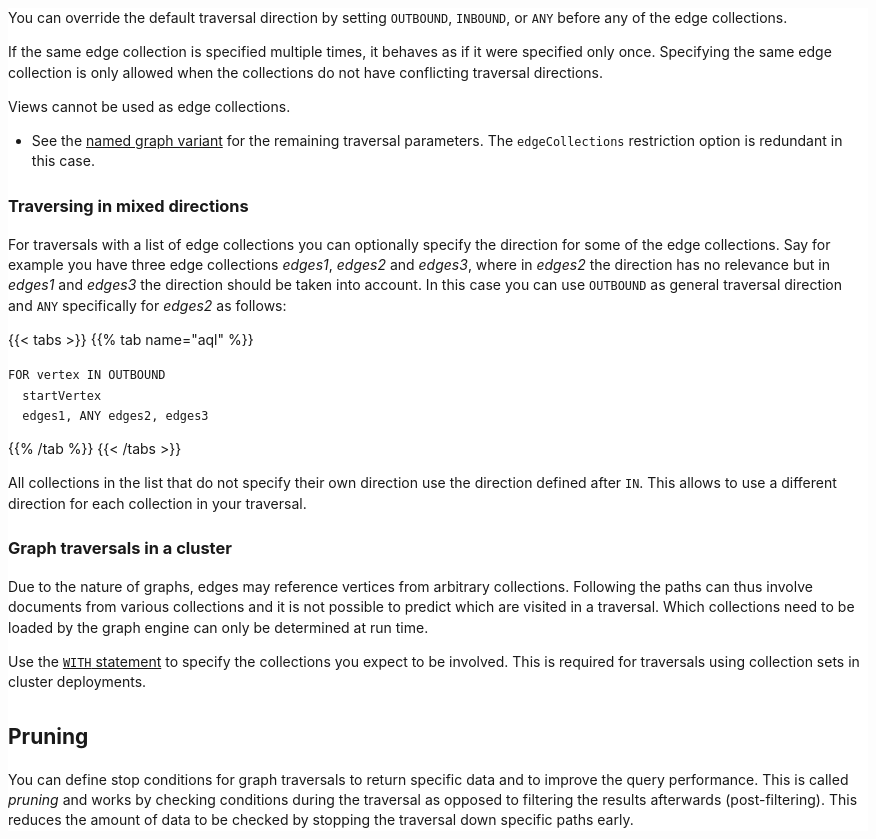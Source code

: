   You can override the default traversal direction by setting `OUTBOUND`,
  `INBOUND`, or `ANY` before any of the edge collections.
  
  If the same edge collection is specified multiple times, it behaves as if it
  were specified only once. Specifying the same edge collection is only allowed
  when the collections do not have conflicting traversal directions.

  Views cannot be used as edge collections.
- See the [named graph variant](#working-with-named-graphs) for the remaining
  traversal parameters. The `edgeCollections` restriction option is redundant in
  this case.

### Traversing in mixed directions

For traversals with a list of edge collections you can optionally specify the
direction for some of the edge collections. Say for example you have three edge
collections *edges1*, *edges2* and *edges3*, where in *edges2* the direction has
no relevance but in *edges1* and *edges3* the direction should be taken into account.
In this case you can use `OUTBOUND` as general traversal direction and `ANY`
specifically for *edges2* as follows:

{{< tabs >}}
{{% tab name="aql" %}}
```aql
FOR vertex IN OUTBOUND
  startVertex
  edges1, ANY edges2, edges3
```
{{% /tab %}}
{{< /tabs >}}

All collections in the list that do not specify their own direction use the
direction defined after `IN`. This allows to use a different direction for each
collection in your traversal.

### Graph traversals in a cluster

Due to the nature of graphs, edges may reference vertices from arbitrary
collections. Following the paths can thus involve documents from various
collections and it is not possible to predict which are visited in a
traversal. Which collections need to be loaded by the graph engine can only be
determined at run time.

Use the [`WITH` statement](../high-level-operations/operations-with) to specify the collections you
expect to be involved. This is required for traversals using collection sets
in cluster deployments.

## Pruning

You can define stop conditions for graph traversals to return specific data and
to improve the query performance. This is called _pruning_ and works by checking
conditions during the traversal as opposed to filtering the results afterwards
(post-filtering). This reduces the amount of data to be checked by stopping the
traversal down specific paths early.
